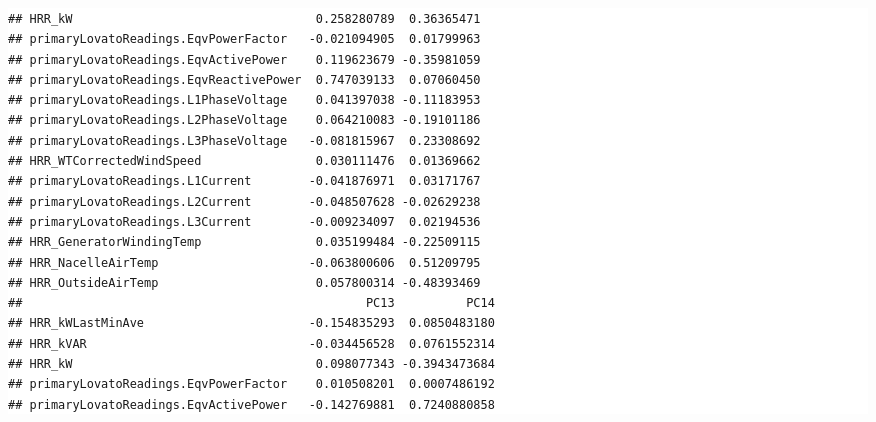     ## HRR_kW                                  0.258280789  0.36365471
    ## primaryLovatoReadings.EqvPowerFactor   -0.021094905  0.01799963
    ## primaryLovatoReadings.EqvActivePower    0.119623679 -0.35981059
    ## primaryLovatoReadings.EqvReactivePower  0.747039133  0.07060450
    ## primaryLovatoReadings.L1PhaseVoltage    0.041397038 -0.11183953
    ## primaryLovatoReadings.L2PhaseVoltage    0.064210083 -0.19101186
    ## primaryLovatoReadings.L3PhaseVoltage   -0.081815967  0.23308692
    ## HRR_WTCorrectedWindSpeed                0.030111476  0.01369662
    ## primaryLovatoReadings.L1Current        -0.041876971  0.03171767
    ## primaryLovatoReadings.L2Current        -0.048507628 -0.02629238
    ## primaryLovatoReadings.L3Current        -0.009234097  0.02194536
    ## HRR_GeneratorWindingTemp                0.035199484 -0.22509115
    ## HRR_NacelleAirTemp                     -0.063800606  0.51209795
    ## HRR_OutsideAirTemp                      0.057800314 -0.48393469
    ##                                                PC13          PC14
    ## HRR_kWLastMinAve                       -0.154835293  0.0850483180
    ## HRR_kVAR                               -0.034456528  0.0761552314
    ## HRR_kW                                  0.098077343 -0.3943473684
    ## primaryLovatoReadings.EqvPowerFactor    0.010508201  0.0007486192
    ## primaryLovatoReadings.EqvActivePower   -0.142769881  0.7240880858